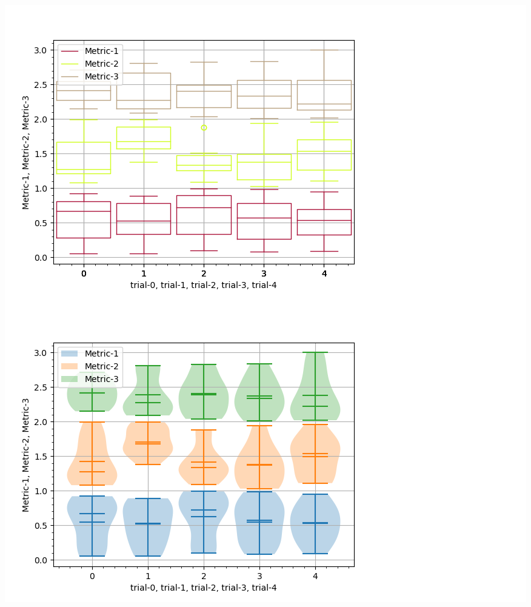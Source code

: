 ![box_plot_example](demos/documents/pic/box_plot.png)

![violin_plot_example](demos/documents/pic/violin_plot.png)
